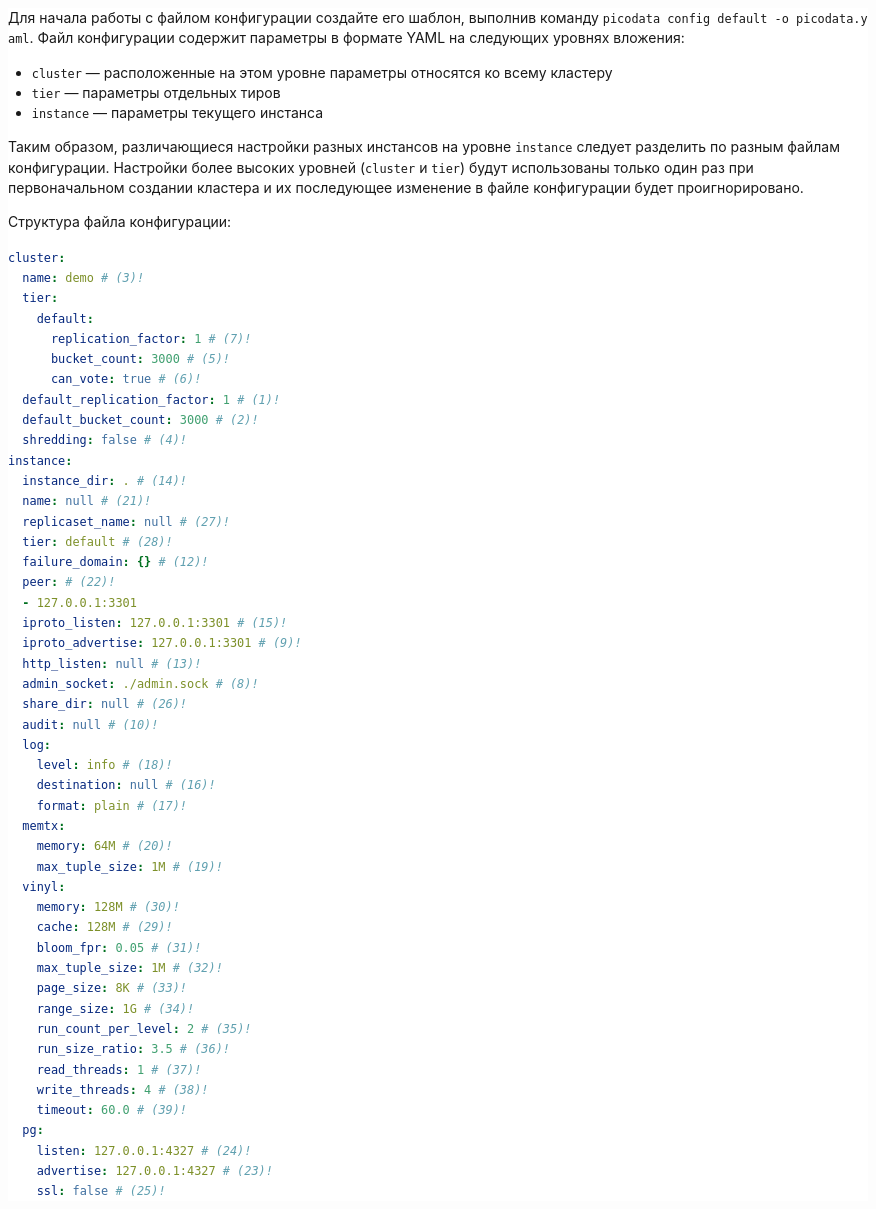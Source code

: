 

Для начала работы с файлом конфигурации создайте его шаблон, выполнив
команду `picodata config default -o picodata.yaml`. Файл конфигурации
содержит параметры в формате YAML на следующих уровнях вложения:

- `cluster` — расположенные на этом уровне параметры относятся ко всему кластеру
- `tier` — параметры отдельных тиров
- `instance` — параметры текущего инстанса

Таким образом, различающиеся настройки разных инстансов на уровне
`instance` следует разделить по разным файлам конфигурации. Настройки
более высоких уровней (`cluster` и `tier`) будут использованы только
один раз при первоначальном создании кластера и их последующее изменение
в файле конфигурации будет проигнорировано.

Структура файла конфигурации:

``` yaml title="picodata.yaml"
cluster:
  name: demo # (3)!
  tier:
    default:
      replication_factor: 1 # (7)!
      bucket_count: 3000 # (5)!
      can_vote: true # (6)!
  default_replication_factor: 1 # (1)!
  default_bucket_count: 3000 # (2)!
  shredding: false # (4)!
instance:
  instance_dir: . # (14)!
  name: null # (21)!
  replicaset_name: null # (27)!
  tier: default # (28)!
  failure_domain: {} # (12)!
  peer: # (22)!
  - 127.0.0.1:3301
  iproto_listen: 127.0.0.1:3301 # (15)!
  iproto_advertise: 127.0.0.1:3301 # (9)!
  http_listen: null # (13)!
  admin_socket: ./admin.sock # (8)!
  share_dir: null # (26)!
  audit: null # (10)!
  log:
    level: info # (18)!
    destination: null # (16)!
    format: plain # (17)!
  memtx:
    memory: 64M # (20)!
    max_tuple_size: 1M # (19)!
  vinyl:
    memory: 128M # (30)!
    cache: 128M # (29)!
    bloom_fpr: 0.05 # (31)!
    max_tuple_size: 1M # (32)!
    page_size: 8K # (33)!
    range_size: 1G # (34)!
    run_count_per_level: 2 # (35)!
    run_size_ratio: 3.5 # (36)!
    read_threads: 1 # (37)!
    write_threads: 4 # (38)!
    timeout: 60.0 # (39)!
  pg:
    listen: 127.0.0.1:4327 # (24)!
    advertise: 127.0.0.1:4327 # (23)!
    ssl: false # (25)!
```